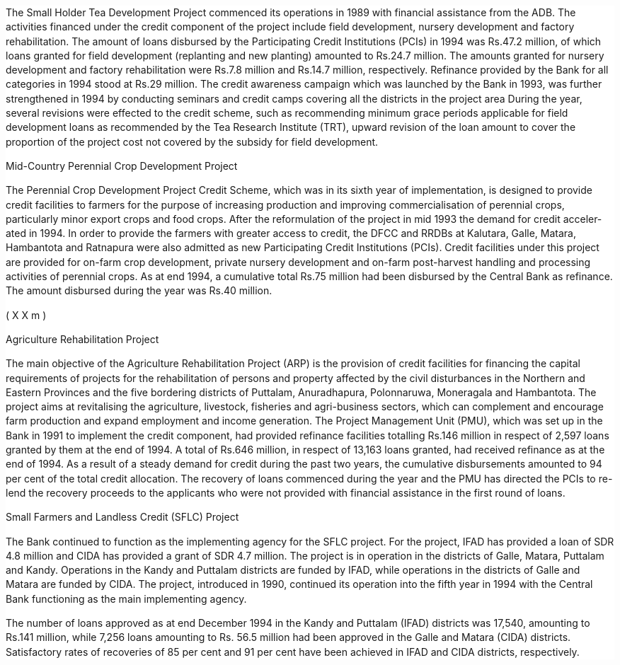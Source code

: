 The Small Holder Tea Development Project commenced its operations in 1989 with financial assistance from the ADB. The activities financed under the credit component of the project include field development, nursery development and factory rehabilitation. The amount of loans disbursed by the Participating Credit Institutions (PCIs) in 1994 was Rs.47.2 million, of which loans granted for field development (replanting and new planting) amounted to Rs.24.7 million. The amounts granted for nursery development and factory rehabilitation were Rs.7.8 million and Rs.14.7 million, respectively. Refinance provided by the Bank for all categories in 1994 stood at Rs.29 million. The credit awareness campaign which was launched by the Bank in 1993, was further strengthened in 1994 by conducting seminars and credit camps covering all the districts in the project area During the year, several revisions were effected to the credit scheme, such as recommending minimum grace periods applicable for field development loans as recommended by the Tea Research Institute (TRT), upward revision of the loan amount to cover the proportion of the project cost not covered by the subsidy for field development.

Mid-Country Perennial Crop Development Project

The Perennial Crop Development Project Credit Scheme, which was in its sixth year of implementation, is designed to provide credit facilities to farmers for the purpose of increasing production and improving commercialisation of perennial crops, particularly minor export crops and food crops. After the reformulation of the project in mid 1993 the demand for credit acceler­ated in 1994. In order to provide the farmers with greater access to credit, the DFCC and RRDBs at Kalutara, Galle, Matara, Hambantota and Ratnapura were also admitted as new Participating Credit Institutions (PCIs). Credit facilities under this project are provided for on-farm crop development, private nursery development and on-farm post-harvest handling and processing activities of peren­nial crops. As at end 1994, a cumulative total Rs.75 million had been disbursed by the Central Bank as refinance. The amount disbursed during the year was Rs.40 million.

( X X m )

Agriculture Rehabilitation Project

The main objective of the Agriculture Rehabilitation Project (ARP) is the provision of credit facilities for financing the capital requirements of projects for the rehabilitation of persons and property affected by the civil disturbances in the Northern and Eastern Provinces and the five bordering districts of Puttalam, Anuradhapura, Polonnaruwa, Moneragala and Hambantota. The project aims at revitalising the agriculture, livestock, fisheries and agri-business sectors, which can complement and encourage farm production and expand employment and income generation. The Project Management Unit (PMU), which was set up in the Bank in 1991 to implement the credit component, had provided refinance facilities totalling Rs.146 million in respect of 2,597 loans granted by them at the end of 1994. A total of Rs.646 million, in respect of 13,163 loans granted, had received refinance as at the end of 1994. As a result of a steady demand for credit during the past two years, the cumulative disbursements amounted to 94 per cent of the total credit allocation. The recovery of loans commenced during the year and the PMU has directed the PCIs to re-lend the recovery proceeds to the applicants who were not provided with financial assistance in the first round of loans.

Small Farmers and Landless Credit (SFLC) Project

The Bank continued to function as the implementing agency for the SFLC project. For the project, IFAD has provided a loan of SDR 4.8 million and CIDA has provided a grant of SDR 4.7 million. The project is in operation in the districts of Galle, Matara, Puttalam and Kandy. Opera­tions in the Kandy and Puttalam districts are funded by IFAD, while operations in the districts of Galle and Matara are funded by CIDA. The project, introduced in 1990, continued its operation into the fifth year in 1994 with the Central Bank functioning as the main implementing agency.

The number of loans approved as at end December 1994 in the Kandy and Puttalam (IFAD) districts was 17,540, amounting to Rs.141 million, while 7,256 loans amounting to Rs. 56.5 million had been approved in the Galle and Matara (CIDA) districts. Satisfactory rates of recoveries of 85 per cent and 91 per cent have been achieved in IFAD and CIDA districts, respectively.

